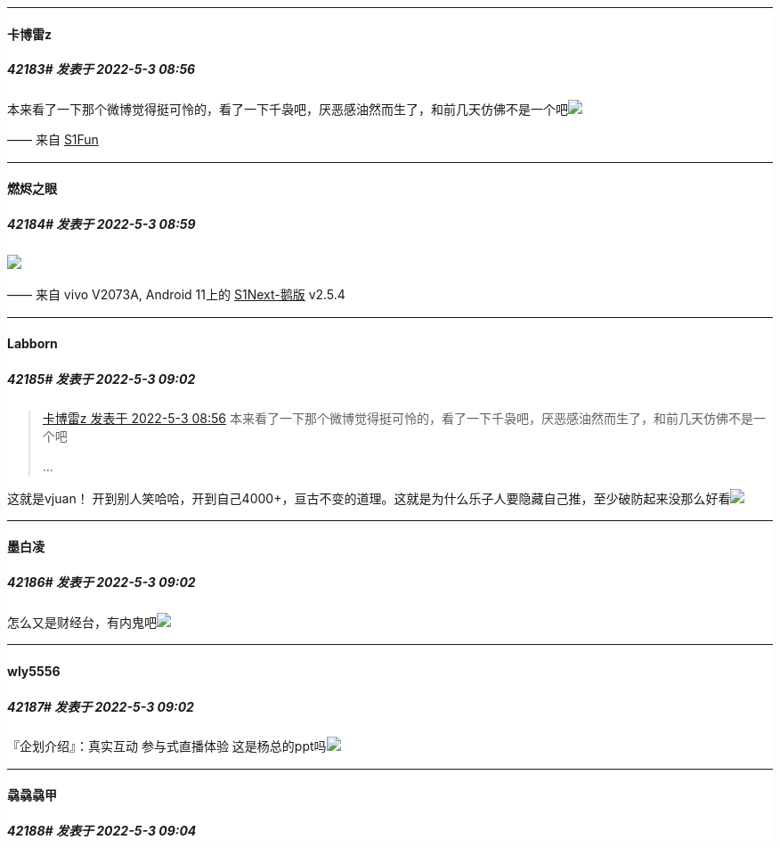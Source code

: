 *****

####  卡博雷z  
##### 42183#       发表于 2022-5-3 08:56

本来看了一下那个微博觉得挺可怜的，看了一下千袅吧，厌恶感油然而生了，和前几天仿佛不是一个吧<img src="https://static.saraba1st.com/image/smiley/face2017/033.png" referrerpolicy="no-referrer">

—— 来自 [S1Fun](https://s1fun.koalcat.com)

*****

####  燃烬之眼  
##### 42184#       发表于 2022-5-3 08:59

<img src="https://p.sda1.dev/5/b840f279a80e1258f67039e055f5a66a/4C3008C13B9C13CC24DAAC7353BF5E4C.jpg" referrerpolicy="no-referrer">

—— 来自 vivo V2073A, Android 11上的 [S1Next-鹅版](https://github.com/ykrank/S1-Next/releases) v2.5.4



*****

####  Labborn  
##### 42185#       发表于 2022-5-3 09:02

<blockquote><a href="httphttps://bbs.saraba1st.com/2b/forum.php?mod=redirect&amp;goto=findpost&amp;pid=55676350&amp;ptid=2053980" target="_blank">卡博雷z 发表于 2022-5-3 08:56</a>
本来看了一下那个微博觉得挺可怜的，看了一下千袅吧，厌恶感油然而生了，和前几天仿佛不是一个吧

 ...</blockquote>
这就是vjuan！
开到别人笑哈哈，开到自己4000+，亘古不变的道理。这就是为什么乐子人要隐藏自己推，至少破防起来没那么好看<img src="https://static.saraba1st.com/image/smiley/face2017/048.png" referrerpolicy="no-referrer">

*****

####  墨白凌  
##### 42186#       发表于 2022-5-3 09:02

怎么又是财经台，有内鬼吧<img src="https://static.saraba1st.com/image/smiley/face2017/068.png" referrerpolicy="no-referrer">

*****

####  wly5556  
##### 42187#       发表于 2022-5-3 09:02

『企划介绍』：真实互动 参与式直播体验
这是杨总的ppt吗<img src="https://static.saraba1st.com/image/smiley/face2017/066.png" referrerpolicy="no-referrer">

*****

####  骉骉骉甲  
##### 42188#       发表于 2022-5-3 09:04
